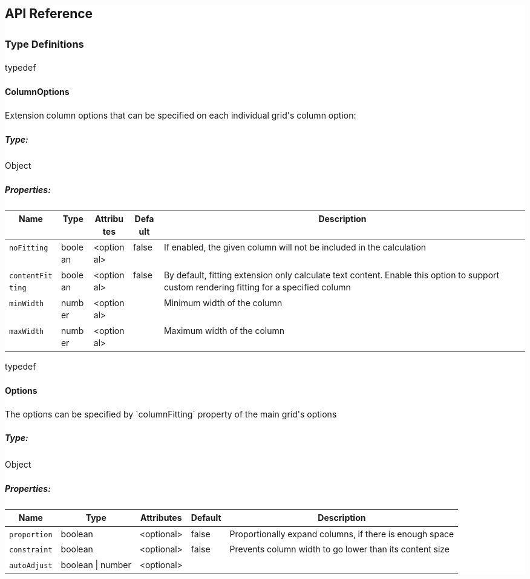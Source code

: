 <div id="elf-api-container"><h2 style="margin-bottom:5px" id="api-refs">API Reference</h2><div id="main-template" class="elf-template">    <section><article>                                                                        <h3 class="subsection-title">Type Definitions</h3>                        <div class="item">            <div class="item-type">typedef</div>    <h4 class="name" id="~ColumnOptions">ColumnOptions</h4><div class="description">    Extension column options that can be specified on each individual grid's column option:</div>    <h5>Type:</h5>    <span class="param-type">Object</span>    <h5>Properties:</h5>    <div class="props"><table>    <thead>    <tr>                <th>Name</th>                <th>Type</th>                <th>Attributes</th>                        <th>Default</th>                <th class="last">Description</th>    </tr>    </thead>    <tbody>            <tr>                            <td class="name"><code>noFitting</code></td>                        <td class="type">                            <span class="param-type">boolean</span>                        </td>                            <td class="attributes">                                    &lt;optional&gt;<br>                                                </td>                                        <td class="default">                                    false                                </td>                        <td class="description last">If enabled, the given column will not be included in the calculation</td>        </tr>            <tr>                            <td class="name"><code>contentFitting</code></td>                        <td class="type">                            <span class="param-type">boolean</span>                        </td>                            <td class="attributes">                                    &lt;optional&gt;<br>                                                </td>                                        <td class="default">                                    false                                </td>                        <td class="description last">By default, fitting extension only calculate text content. Enable this option to support custom rendering fitting for a specified column</td>        </tr>            <tr>                            <td class="name"><code>minWidth</code></td>                        <td class="type">                            <span class="param-type">number</span>                        </td>                            <td class="attributes">                                    &lt;optional&gt;<br>                                                </td>                                        <td class="default">                                </td>                        <td class="description last">Minimum width of the column</td>        </tr>            <tr>                            <td class="name"><code>maxWidth</code></td>                        <td class="type">                            <span class="param-type">number</span>                        </td>                            <td class="attributes">                                    &lt;optional&gt;<br>                                                </td>                                        <td class="default">                                </td>                        <td class="description last">Maximum width of the column</td>        </tr>        </tbody></table></div><div class="details">                                                            </div></div>                            <div class="item">            <div class="item-type">typedef</div>    <h4 class="name" id="~Options">Options</h4><div class="description">    The options can be specified by `columnFitting` property of the main grid's options</div>    <h5>Type:</h5>    <span class="param-type">Object</span>    <h5>Properties:</h5>    <div class="props"><table>    <thead>    <tr>                <th>Name</th>                <th>Type</th>                <th>Attributes</th>                        <th>Default</th>                <th class="last">Description</th>    </tr>    </thead>    <tbody>            <tr>                            <td class="name"><code>proportion</code></td>                        <td class="type">                            <span class="param-type">boolean</span>                        </td>                            <td class="attributes">                                    &lt;optional&gt;<br>                                                </td>                                        <td class="default">                                    false                                </td>                        <td class="description last">Proportionally expand columns, if there is enough space</td>        </tr>            <tr>                            <td class="name"><code>constraint</code></td>                        <td class="type">                            <span class="param-type">boolean</span>                        </td>                            <td class="attributes">                                    &lt;optional&gt;<br>                                                </td>                                        <td class="default">                                    false                                </td>                        <td class="description last">Prevents column width to go lower than its content size</td>        </tr>            <tr>                            <td class="name"><code>autoAdjust</code></td>                        <td class="type">                            <span class="param-type">boolean</span> | <span class="param-type">number</span>                        </td>                            <td class="attributes">                                    &lt;optional&gt;<br>                                                </td>
